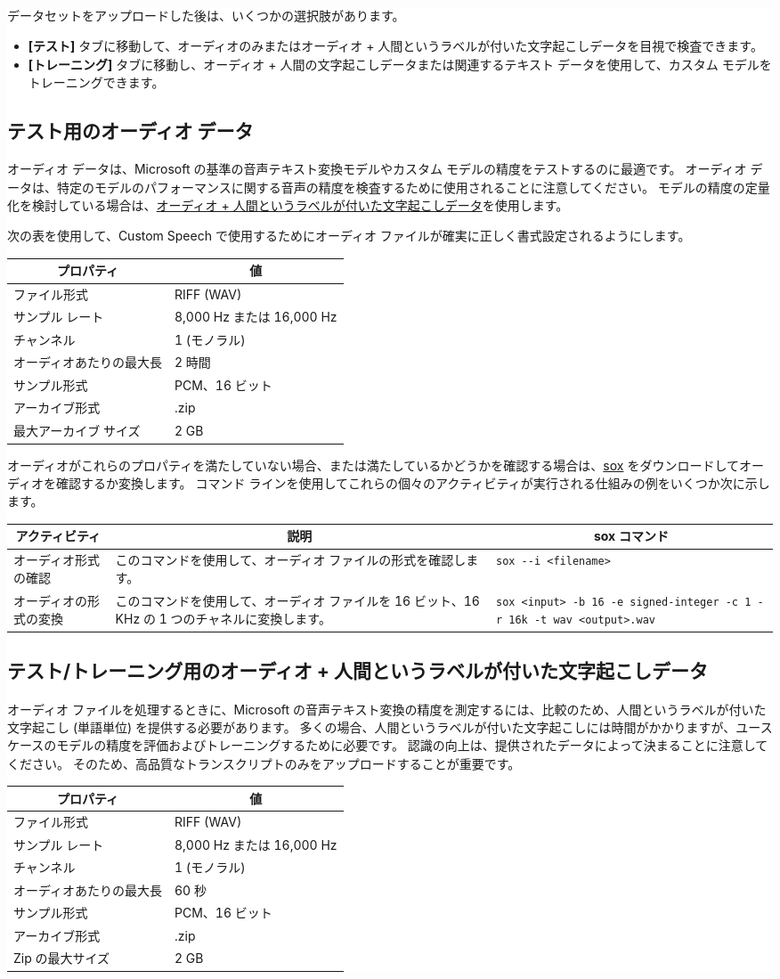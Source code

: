 データセットをアップロードした後は、いくつかの選択肢があります。

* **[テスト]** タブに移動して、オーディオのみまたはオーディオ + 人間というラベルが付いた文字起こしデータを目視で検査できます。
* **[トレーニング]** タブに移動し、オーディオ + 人間の文字起こしデータまたは関連するテキスト データを使用して、カスタム モデルをトレーニングできます。

## <a name="audio-data-for-testing"></a>テスト用のオーディオ データ

オーディオ データは、Microsoft の基準の音声テキスト変換モデルやカスタム モデルの精度をテストするのに最適です。 オーディオ データは、特定のモデルのパフォーマンスに関する音声の精度を検査するために使用されることに注意してください。 モデルの精度の定量化を検討している場合は、[オーディオ + 人間というラベルが付いた文字起こしデータ](#audio--human-labeled-transcript-data-for-testingtraining)を使用します。

次の表を使用して、Custom Speech で使用するためにオーディオ ファイルが確実に正しく書式設定されるようにします。

| プロパティ | 値 |
|----------|-------|
| ファイル形式 | RIFF (WAV) |
| サンプル レート | 8,000 Hz または 16,000 Hz |
| チャンネル | 1 (モノラル) |
| オーディオあたりの最大長 | 2 時間 |
| サンプル形式 | PCM、16 ビット |
| アーカイブ形式 | .zip |
| 最大アーカイブ サイズ | 2 GB |

オーディオがこれらのプロパティを満たしていない場合、または満たしているかどうかを確認する場合は、[sox](http://sox.sourceforge.net) をダウンロードしてオーディオを確認するか変換します。 コマンド ラインを使用してこれらの個々のアクティビティが実行される仕組みの例をいくつか次に示します。

| アクティビティ | 説明 | sox コマンド |
|----------|-------------|-------------|
| オーディオ形式の確認 | このコマンドを使用して、オーディオ ファイルの形式を確認します。 | `sox --i <filename>` |
| オーディオの形式の変換 | このコマンドを使用して、オーディオ ファイルを 16 ビット、16 KHz の 1 つのチャネルに変換します。 | `sox <input> -b 16 -e signed-integer -c 1 -r 16k -t wav <output>.wav` |

## <a name="audio--human-labeled-transcript-data-for-testingtraining"></a>テスト/トレーニング用のオーディオ + 人間というラベルが付いた文字起こしデータ

オーディオ ファイルを処理するときに、Microsoft の音声テキスト変換の精度を測定するには、比較のため、人間というラベルが付いた文字起こし (単語単位) を提供する必要があります。 多くの場合、人間というラベルが付いた文字起こしには時間がかかりますが、ユース ケースのモデルの精度を評価およびトレーニングするために必要です。 認識の向上は、提供されたデータによって決まることに注意してください。 そのため、高品質なトランスクリプトのみをアップロードすることが重要です。  

| プロパティ | 値 |
|----------|-------|
| ファイル形式 | RIFF (WAV) |
| サンプル レート | 8,000 Hz または 16,000 Hz |
| チャンネル | 1 (モノラル) |
| オーディオあたりの最大長 | 60 秒 |
| サンプル形式 | PCM、16 ビット |
| アーカイブ形式 | .zip |
| Zip の最大サイズ | 2 GB |
